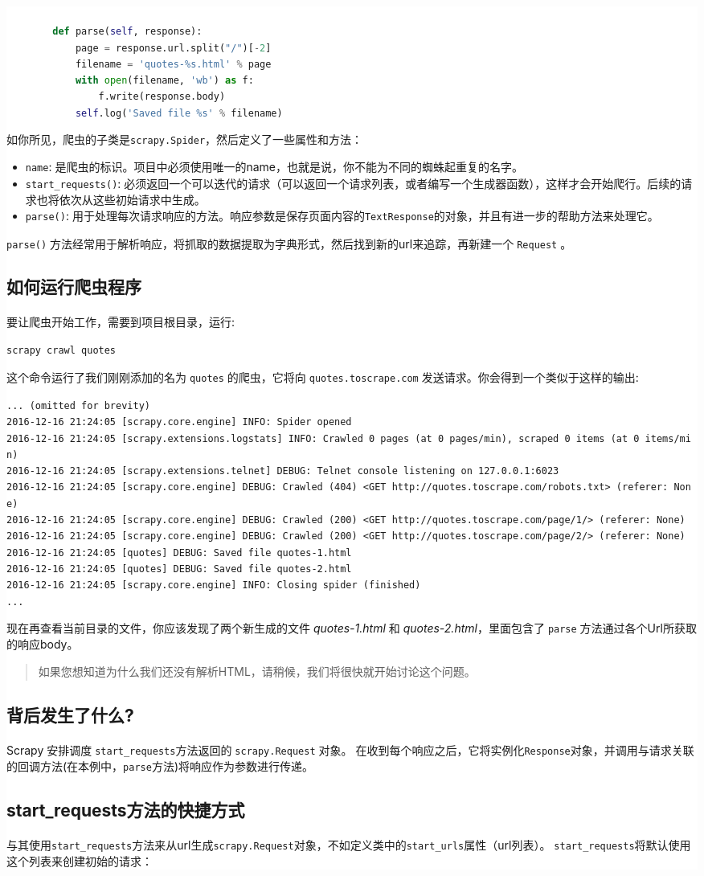```python

        def parse(self, response):
            page = response.url.split("/")[-2]
            filename = 'quotes-%s.html' % page
            with open(filename, 'wb') as f:
                f.write(response.body)
            self.log('Saved file %s' % filename)
```


如你所见，爬虫的子类是`scrapy.Spider`，然后定义了一些属性和方法：

* `name`: 是爬虫的标识。项目中必须使用唯一的name，也就是说，你不能为不同的蜘蛛起重复的名字。
* `start_requests()`: 必须返回一个可以迭代的请求（可以返回一个请求列表，或者编写一个生成器函数），这样才会开始爬行。后续的请求也将依次从这些初始请求中生成。
* `parse()`: 用于处理每次请求响应的方法。响应参数是保存页面内容的`TextResponse`的对象，并且有进一步的帮助方法来处理它。

`parse()` 方法经常用于解析响应，将抓取的数据提取为字典形式，然后找到新的url来追踪，再新建一个 `Request` 。

## 如何运行爬虫程序

要让爬虫开始工作，需要到项目根目录，运行:

	scrapy crawl quotes

这个命令运行了我们刚刚添加的名为 ``quotes`` 的爬虫，它将向 ``quotes.toscrape.com`` 发送请求。你会得到一个类似于这样的输出:

    ... (omitted for brevity)
    2016-12-16 21:24:05 [scrapy.core.engine] INFO: Spider opened
    2016-12-16 21:24:05 [scrapy.extensions.logstats] INFO: Crawled 0 pages (at 0 pages/min), scraped 0 items (at 0 items/min)
    2016-12-16 21:24:05 [scrapy.extensions.telnet] DEBUG: Telnet console listening on 127.0.0.1:6023
    2016-12-16 21:24:05 [scrapy.core.engine] DEBUG: Crawled (404) <GET http://quotes.toscrape.com/robots.txt> (referer: None)
    2016-12-16 21:24:05 [scrapy.core.engine] DEBUG: Crawled (200) <GET http://quotes.toscrape.com/page/1/> (referer: None)
    2016-12-16 21:24:05 [scrapy.core.engine] DEBUG: Crawled (200) <GET http://quotes.toscrape.com/page/2/> (referer: None)
    2016-12-16 21:24:05 [quotes] DEBUG: Saved file quotes-1.html
    2016-12-16 21:24:05 [quotes] DEBUG: Saved file quotes-2.html
    2016-12-16 21:24:05 [scrapy.core.engine] INFO: Closing spider (finished)
    ...

现在再查看当前目录的文件，你应该发现了两个新生成的文件 *quotes-1.html* 和 *quotes-2.html*，里面包含了 ``parse`` 方法通过各个Url所获取的响应body。

> 如果您想知道为什么我们还没有解析HTML，请稍候，我们将很快就开始讨论这个问题。

## 背后发生了什么?

Scrapy 安排调度 ``start_requests``方法返回的 `scrapy.Request` 对象。
在收到每个响应之后，它将实例化`Response`对象，并调用与请求关联的回调方法(在本例中，``parse``方法)将响应作为参数进行传递。

## start_requests方法的快捷方式

与其使用`start_requests`方法来从url生成`scrapy.Request`对象，不如定义类中的`start_urls`属性（url列表）。
`start_requests`将默认使用这个列表来创建初始的请求：
